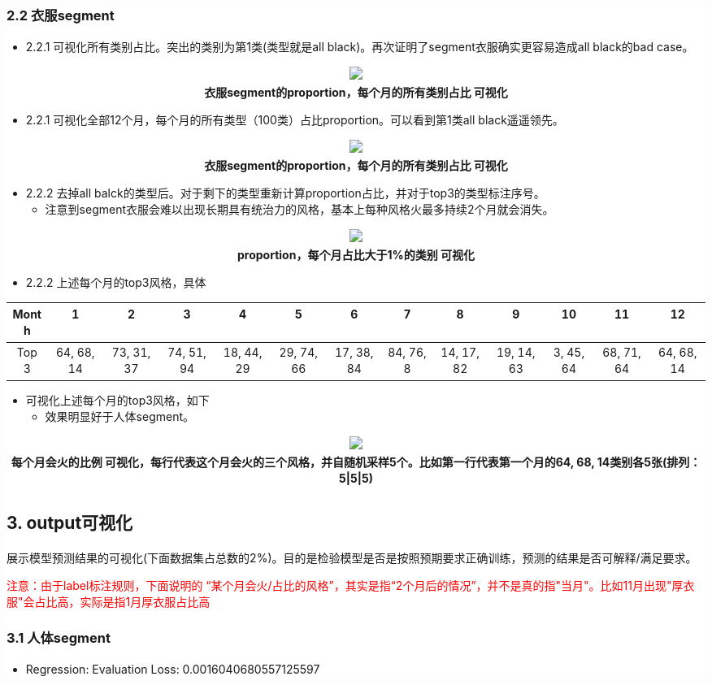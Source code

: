 

### 2.2 衣服segment

- 2.2.1 可视化所有类别占比。突出的类别为第1类(类型就是all black)。再次证明了segment衣服确实更容易造成all black的bad case。
<p align="center">
    <img src="image/trend_1_categories_cloth.png" width="600"/>
    <br>
    <strong>衣服segment的proportion，每个月的所有类别占比 可视化</strong>
</p>


- 2.2.1 可视化全部12个月，每个月的所有类型（100类）占比proportion。可以看到第1类all black遥遥领先。
<p align="center">
    <img src="image/all_categories_trend_1_with_lines_cloth.png" width="600"/>
    <br>
    <strong>衣服segment的proportion，每个月的所有类别占比 可视化</strong>
</p>

- 2.2.2 去掉all balck的类型后。对于剩下的类型重新计算proportion占比，并对于top3的类型标注序号。
    - 注意到segment衣服会难以出现长期具有统治力的风格，基本上每种风格火最多持续2个月就会消失。
<p align="center">
    <img src="image/categories_proportion_above_0.01_trend_1_with_lines_and_labels_cloth2.png" width="600"/>
    <br>
    <strong>proportion，每个月占比大于1%的类别 可视化</strong>
</p>


- 2.2.2 上述每个月的top3风格，具体

| Month |    1    |    2    |    3    |    4    |    5    |    6    |    7    |    8    |    9    |   10   |   11   |   12   |
|:-----:|:-------:|:-------:|:-------:|:-------:|:-------:|:-------:|:-------:|:-------:|:-------:|:------:|:------:|:------:|
| Top 3 | 64, 68, 14 | 73, 31, 37 | 74, 51, 94 | 18, 44, 29 | 29, 74, 66 | 17, 38, 84 | 84, 76, 8 | 14, 17, 82 | 19, 14, 63 | 3, 45, 64 | 68, 71, 64 | 64, 68, 14 |

- 可视化上述每个月的top3风格，如下
    - 效果明显好于人体segment。
<p align="center">
    <img src="image/proportion_cloth.png" width="800"/>
    <br>
    <strong>每个月会火的比例 可视化，每行代表这个月会火的三个风格，并自随机采样5个。比如第一行代表第一个月的64, 68, 14类别各5张(排列：5|5|5)</strong>
</p>


## 3. output可视化
展示模型预测结果的可视化(下面数据集占总数的2%)。目的是检验模型是否是按照预期要求正确训练，预测的结果是否可解释/满足要求。

<span style="color:red">注意：由于label标注规则，下面说明的 “某个月会火/占比的风格”，其实是指“2个月后的情况”，并不是真的指"当月"。比如11月出现"厚衣服"会占比高，实际是指1月厚衣服占比高</span>

### 3.1 人体segment


- Regression:   Evaluation Loss: 0.0016040680557125597
